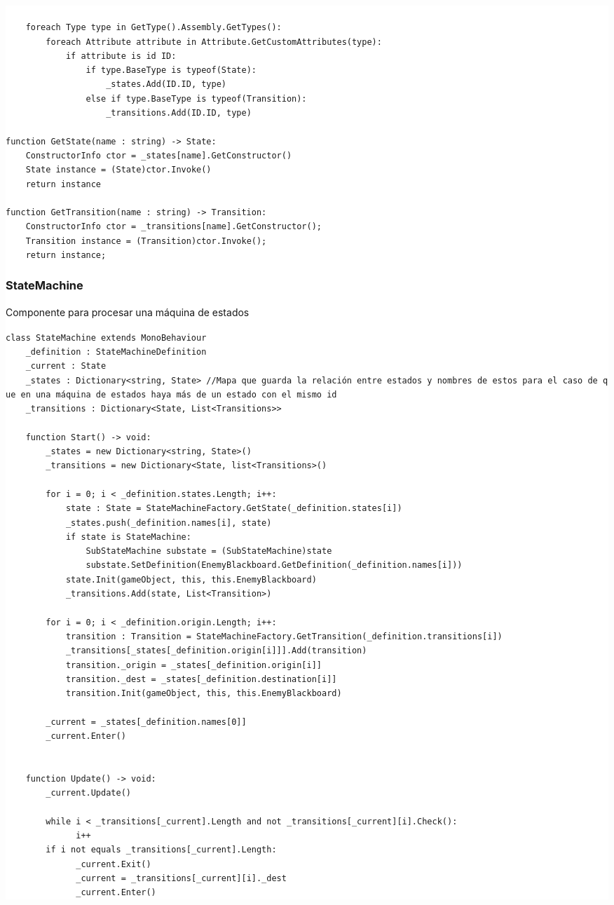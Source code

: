 ```

    foreach Type type in GetType().Assembly.GetTypes():
        foreach Attribute attribute in Attribute.GetCustomAttributes(type):
            if attribute is id ID:
                if type.BaseType is typeof(State):
                    _states.Add(ID.ID, type)
                else if type.BaseType is typeof(Transition):
                    _transitions.Add(ID.ID, type)
                
function GetState(name : string) -> State:
    ConstructorInfo ctor = _states[name].GetConstructor()
    State instance = (State)ctor.Invoke()
    return instance

function GetTransition(name : string) -> Transition:
    ConstructorInfo ctor = _transitions[name].GetConstructor();
    Transition instance = (Transition)ctor.Invoke();
    return instance;
```
### StateMachine
Componente para procesar una máquina de estados
```
class StateMachine extends MonoBehaviour
    _definition : StateMachineDefinition
    _current : State
    _states : Dictionary<string, State> //Mapa que guarda la relación entre estados y nombres de estos para el caso de que en una máquina de estados haya más de un estado con el mismo id
    _transitions : Dictionary<State, List<Transitions>>

    function Start() -> void:
        _states = new Dictionary<string, State>()
        _transitions = new Dictionary<State, list<Transitions>()
        
        for i = 0; i < _definition.states.Length; i++:
            state : State = StateMachineFactory.GetState(_definition.states[i])
            _states.push(_definition.names[i], state)
            if state is StateMachine:
                SubStateMachine substate = (SubStateMachine)state
                substate.SetDefinition(EnemyBlackboard.GetDefinition(_definition.names[i]))
            state.Init(gameObject, this, this.EnemyBlackboard)
            _transitions.Add(state, List<Transition>)
        
        for i = 0; i < _definition.origin.Length; i++:
            transition : Transition = StateMachineFactory.GetTransition(_definition.transitions[i])
            _transitions[_states[_definition.origin[i]]].Add(transition)
            transition._origin = _states[_definition.origin[i]]
            transition._dest = _states[_definition.destination[i]]
            transition.Init(gameObject, this, this.EnemyBlackboard)

        _current = _states[_definition.names[0]]
        _current.Enter()


    function Update() -> void:
        _current.Update()

        while i < _transitions[_current].Length and not _transitions[_current][i].Check():
              i++
        if i not equals _transitions[_current].Length:
              _current.Exit()
              _current = _transitions[_current][i]._dest
              _current.Enter()
```